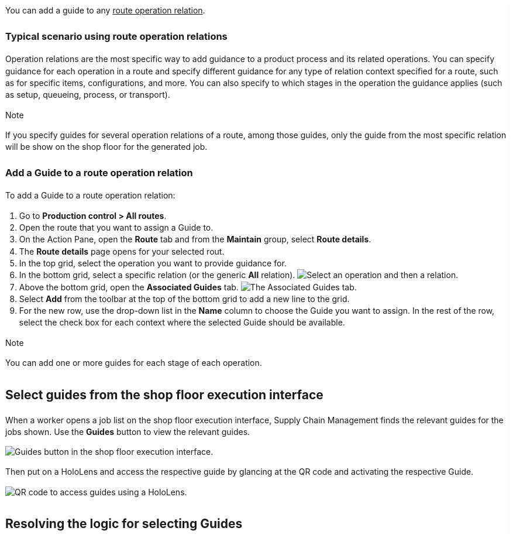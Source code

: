 You can add a guide to any [route operation relation](routes-operations.md#operation-relations).

### Typical scenario using route operation relations

Operation relations are the most specific way to add guidance to a product process and its related operations. You can specify guidance for each operation in a route and specify different guidance for any type of relation context specified for a route, such as for specific items, configurations, and more. You can also specify to which stages in the operation the guidance applies (such as setup, queueing, process, or transport).

> [!NOTE]
> If you specify guides for several operation relations of a route, among those guides, only the guide from the most specific relation will be show on the shop floor for the generated job.

### Add a Guide to a route operation relation

To add a Guide to a route operation relation:

1. Go to **Production control \> All routes**.
1. Open the route that you want to assign a Guide to.
1. On the Action Pane, open the **Route** tab and from the **Maintain** group, select **Route details**.
1. The **Route details** page opens for your selected rout.
1. In the top grid, select the operation you want to provide guidance for.
1. In the bottom grid, select a specific relation (or the generic **All** relation).
    ![Select an operation and then a relation.](media/instruction-guides-RouteOperationRelation.png "Select an operation and then a relation")
1. Above the bottom grid, open the **Associated Guides** tab.
    ![The Associated Guides tab.](media/instruction-guides-RouteOperationRelation-AddGuide.png "The Associated Guides tab")
1. Select **Add** from the toolbar at the top of the bottom grid to add a new line to the grid.
1. For the new row, use the drop-down list in the **Name** column to choose the Guide you want to assign. In the rest of the row, select the check box for each context where the selected Guide should be available.

> [!NOTE]
> You can add one or more guides for each stage of each operation.

## Select guides from the shop floor execution interface

When a worker opens a job list on the shop floor execution interface, Supply Chain Management finds the relevant guides for the jobs shown. Use the **Guides** button to view the relevant guides.

![Guides button in the shop floor execution interface.](media/instruction-guides-Shopfloor1.png "Guides button in the shop floor execution interface")

Then put on a HoloLens and access the respective guide by glancing at the QR code and activating the respective Guide.

![QR code to access guides using a HoloLens.](media/instruction-guides-Shopfloor2.png "QR code to access guides using a HoloLens")

## <a name="logic"></a>Resolving the logic for selecting Guides
